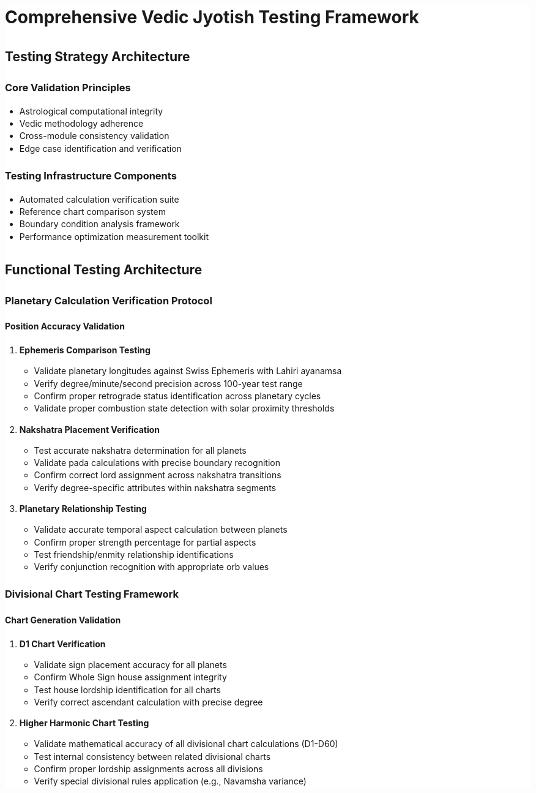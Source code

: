 # Comprehensive Vedic Jyotish Testing Framework

## Testing Strategy Architecture

### Core Validation Principles
- Astrological computational integrity
- Vedic methodology adherence
- Cross-module consistency validation
- Edge case identification and verification

### Testing Infrastructure Components
- Automated calculation verification suite
- Reference chart comparison system
- Boundary condition analysis framework
- Performance optimization measurement toolkit

## Functional Testing Architecture

### Planetary Calculation Verification Protocol

#### Position Accuracy Validation
1. **Ephemeris Comparison Testing**
   - Validate planetary longitudes against Swiss Ephemeris with Lahiri ayanamsa
   - Verify degree/minute/second precision across 100-year test range
   - Confirm proper retrograde status identification across planetary cycles
   - Validate proper combustion state detection with solar proximity thresholds

2. **Nakshatra Placement Verification**
   - Test accurate nakshatra determination for all planets
   - Validate pada calculations with precise boundary recognition
   - Confirm correct lord assignment across nakshatra transitions
   - Verify degree-specific attributes within nakshatra segments

3. **Planetary Relationship Testing**
   - Validate accurate temporal aspect calculation between planets
   - Confirm proper strength percentage for partial aspects
   - Test friendship/enmity relationship identifications
   - Verify conjunction recognition with appropriate orb values

### Divisional Chart Testing Framework

#### Chart Generation Validation
1. **D1 Chart Verification**
   - Validate sign placement accuracy for all planets
   - Confirm Whole Sign house assignment integrity
   - Test house lordship identification for all charts
   - Verify correct ascendant calculation with precise degree

2. **Higher Harmonic Chart Testing**
   - Validate mathematical accuracy of all divisional chart calculations (D1-D60)
   - Test internal consistency between related divisional charts
   - Confirm proper lordship assignments across all divisions
   - Verify special divisional rules application (e.g., Navamsha variance)
